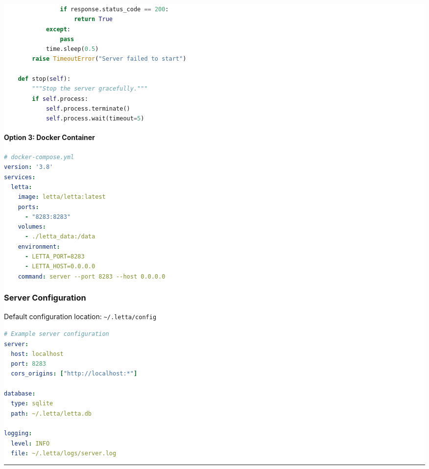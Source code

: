 ```python
                if response.status_code == 200:
                    return True
            except:
                pass
            time.sleep(0.5)
        raise TimeoutError("Server failed to start")
    
    def stop(self):
        """Stop the server gracefully."""
        if self.process:
            self.process.terminate()
            self.process.wait(timeout=5)
```

#### Option 3: Docker Container

```yaml
# docker-compose.yml
version: '3.8'
services:
  letta:
    image: letta/letta:latest
    ports:
      - "8283:8283"
    volumes:
      - ./letta_data:/data
    environment:
      - LETTA_PORT=8283
      - LETTA_HOST=0.0.0.0
    command: server --port 8283 --host 0.0.0.0
```

### Server Configuration

Default configuration location: `~/.letta/config`

```yaml
# Example server configuration
server:
  host: localhost
  port: 8283
  cors_origins: ["http://localhost:*"]
  
database:
  type: sqlite
  path: ~/.letta/letta.db
  
logging:
  level: INFO
  file: ~/.letta/logs/server.log
```

---

